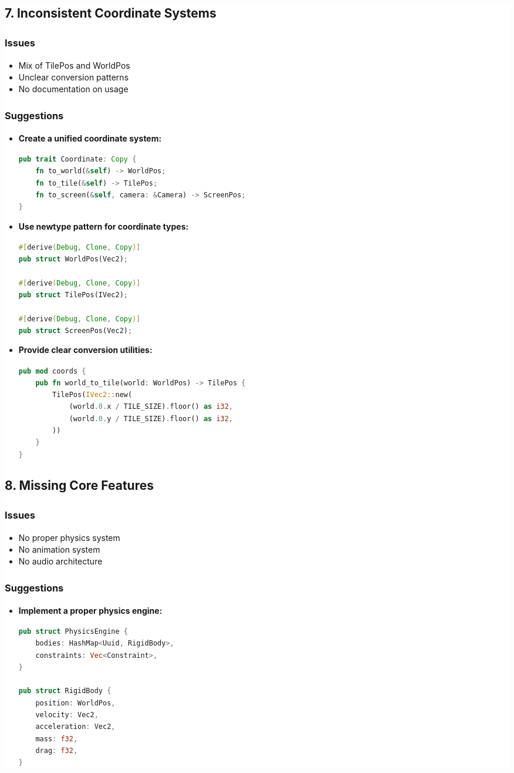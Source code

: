 ## 7. Inconsistent Coordinate Systems

### Issues
- Mix of TilePos and WorldPos
- Unclear conversion patterns
- No documentation on usage

### Suggestions
- **Create a unified coordinate system:**
  ```rust
  pub trait Coordinate: Copy {
      fn to_world(&self) -> WorldPos;
      fn to_tile(&self) -> TilePos;
      fn to_screen(&self, camera: &Camera) -> ScreenPos;
  }
  ```
- **Use newtype pattern for coordinate types:**
  ```rust
  #[derive(Debug, Clone, Copy)]
  pub struct WorldPos(Vec2);
  
  #[derive(Debug, Clone, Copy)]
  pub struct TilePos(IVec2);
  
  #[derive(Debug, Clone, Copy)]
  pub struct ScreenPos(Vec2);
  ```
- **Provide clear conversion utilities:**
  ```rust
  pub mod coords {
      pub fn world_to_tile(world: WorldPos) -> TilePos {
          TilePos(IVec2::new(
              (world.0.x / TILE_SIZE).floor() as i32,
              (world.0.y / TILE_SIZE).floor() as i32,
          ))
      }
  }
  ```

## 8. Missing Core Features

### Issues
- No proper physics system
- No animation system
- No audio architecture

### Suggestions
- **Implement a proper physics engine:**
  ```rust
  pub struct PhysicsEngine {
      bodies: HashMap<Uuid, RigidBody>,
      constraints: Vec<Constraint>,
  }
  
  pub struct RigidBody {
      position: WorldPos,
      velocity: Vec2,
      acceleration: Vec2,
      mass: f32,
      drag: f32,
  }
  ```